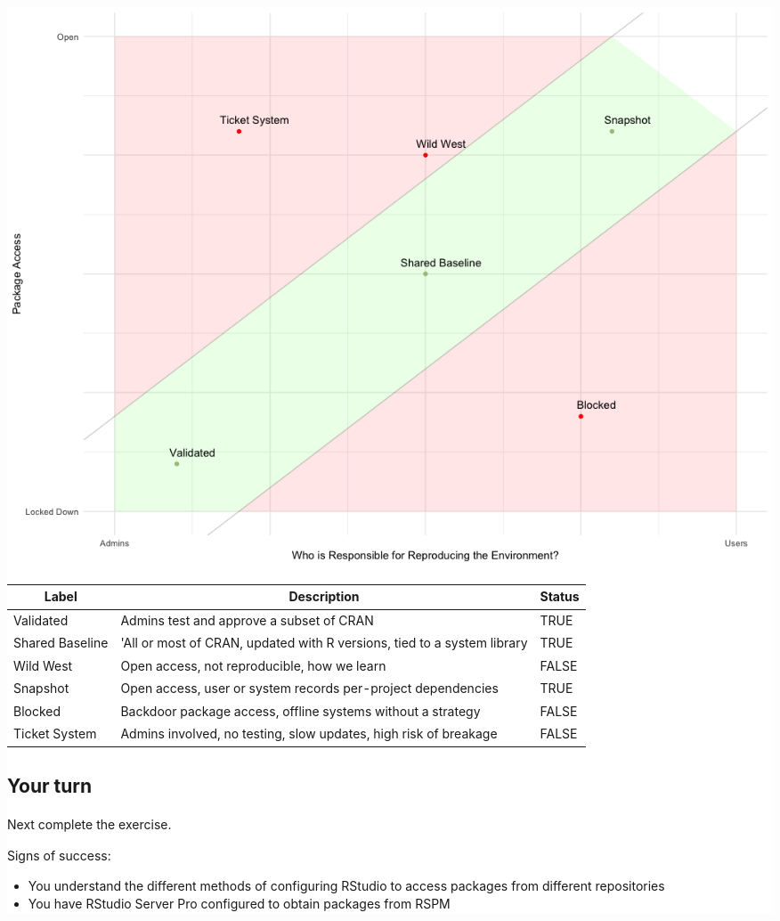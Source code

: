 
![image](assets/responsibilities.png)


| Label           | Description                                                             | Status |
|-----------------|-------------------------------------------------------------------------|--------|
| Validated       | Admins test and approve a subset of CRAN                                | TRUE   |
| Shared Baseline | 'All or most of CRAN, updated with R versions, tied to a system library | TRUE   |
| Wild West       | Open access, not reproducible, how we learn                             | FALSE  |
| Snapshot        | Open access, user or system records per-project dependencies            | TRUE   |
| Blocked         | Backdoor package access, offline systems without a strategy             | FALSE  |
| Ticket System   | Admins involved, no testing, slow updates, high risk of breakage        | FALSE  |





## Your turn






Next complete the exercise.

Signs of success:

* You understand the different methods of configuring RStudio to access packages from different repositories
* You have RStudio Server Pro configured to obtain packages from RSPM
